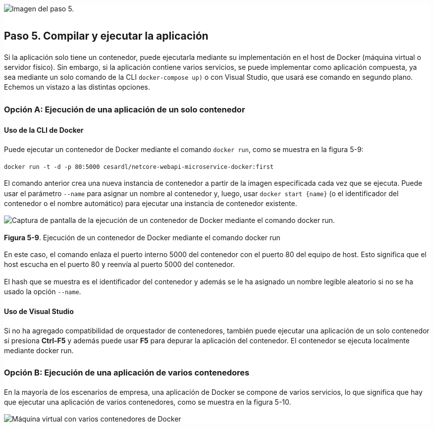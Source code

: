![Imagen del paso 5.](./media/docker-app-development-workflow/step-5-run-containers-compose-app.png)

## <a name="step-5-build-and-run-your-docker-application"></a>Paso 5. Compilar y ejecutar la aplicación

Si la aplicación solo tiene un contenedor, puede ejecutarla mediante su implementación en el host de Docker (máquina virtual o servidor físico). Sin embargo, si la aplicación contiene varios servicios, se puede implementar como aplicación compuesta, ya sea mediante un solo comando de la CLI `docker-compose up)` o con Visual Studio, que usará ese comando en segundo plano. Echemos un vistazo a las distintas opciones.

### <a name="option-a-running-a-single-container-application"></a>Opción A: Ejecución de una aplicación de un solo contenedor

#### <a name="using-docker-cli"></a>Uso de la CLI de Docker

Puede ejecutar un contenedor de Docker mediante el comando `docker run`, como se muestra en la figura 5-9:

```console
docker run -t -d -p 80:5000 cesardl/netcore-webapi-microservice-docker:first
```

El comando anterior crea una nueva instancia de contenedor a partir de la imagen especificada cada vez que se ejecuta. Puede usar el parámetro `--name` para asignar un nombre al contenedor y, luego, usar `docker start {name}` (o el identificador del contenedor o el nombre automático) para ejecutar una instancia de contenedor existente.

![Captura de pantalla de la ejecución de un contenedor de Docker mediante el comando docker run.](./media/docker-app-development-workflow/use-docker-run-command.png)

**Figura 5-9**. Ejecución de un contenedor de Docker mediante el comando docker run

En este caso, el comando enlaza el puerto interno 5000 del contenedor con el puerto 80 del equipo de host. Esto significa que el host escucha en el puerto 80 y reenvía al puerto 5000 del contenedor.

El hash que se muestra es el identificador del contenedor y además se le ha asignado un nombre legible aleatorio si no se ha usado la opción `--name`.

#### <a name="using-visual-studio"></a>Uso de Visual Studio

Si no ha agregado compatibilidad de orquestador de contenedores, también puede ejecutar una aplicación de un solo contenedor si presiona **Ctrl-F5** y además puede usar **F5** para depurar la aplicación del contenedor. El contenedor se ejecuta localmente mediante docker run.

### <a name="option-b-running-a-multi-container-application"></a>Opción B: Ejecución de una aplicación de varios contenedores

En la mayoría de los escenarios de empresa, una aplicación de Docker se compone de varios servicios, lo que significa que hay que ejecutar una aplicación de varios contenedores, como se muestra en la figura 5-10.

![Máquina virtual con varios contenedores de Docker](./media/docker-app-development-workflow/vm-with-docker-containers-deployed.png)
